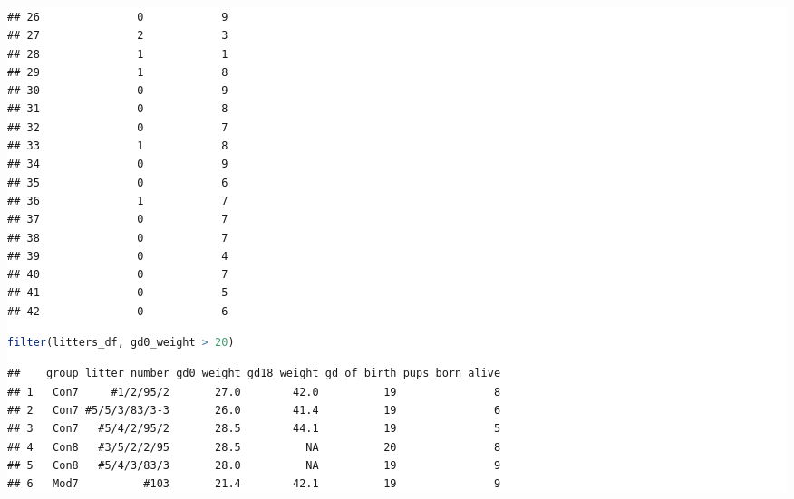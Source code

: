    ## 26               0            9
    ## 27               2            3
    ## 28               1            1
    ## 29               1            8
    ## 30               0            9
    ## 31               0            8
    ## 32               0            7
    ## 33               1            8
    ## 34               0            9
    ## 35               0            6
    ## 36               1            7
    ## 37               0            7
    ## 38               0            7
    ## 39               0            4
    ## 40               0            7
    ## 41               0            5
    ## 42               0            6

``` r
filter(litters_df, gd0_weight > 20)
```

    ##    group litter_number gd0_weight gd18_weight gd_of_birth pups_born_alive
    ## 1   Con7     #1/2/95/2       27.0        42.0          19               8
    ## 2   Con7 #5/5/3/83/3-3       26.0        41.4          19               6
    ## 3   Con7   #5/4/2/95/2       28.5        44.1          19               5
    ## 4   Con8   #3/5/2/2/95       28.5          NA          20               8
    ## 5   Con8   #5/4/3/83/3       28.0          NA          19               9
    ## 6   Mod7          #103       21.4        42.1          19               9